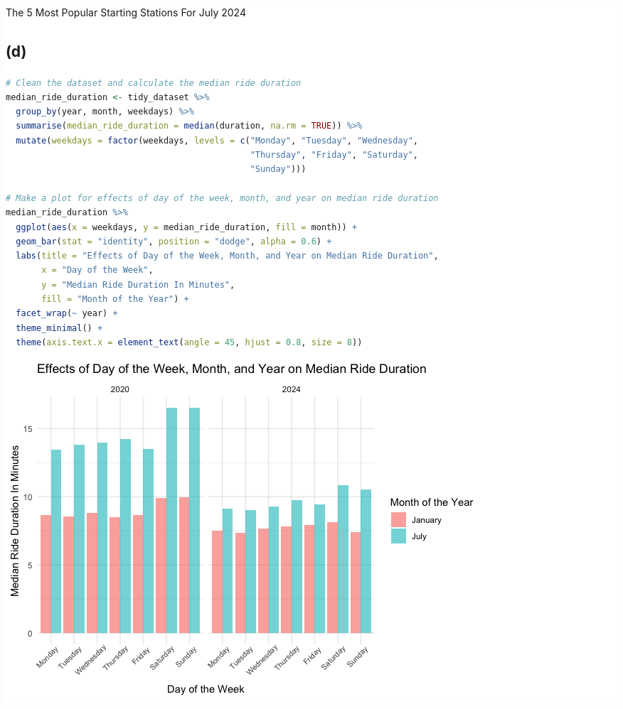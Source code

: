 The 5 Most Popular Starting Stations For July 2024

## (d)

``` r
# Clean the dataset and calculate the median ride duration
median_ride_duration <- tidy_dataset %>% 
  group_by(year, month, weekdays) %>% 
  summarise(median_ride_duration = median(duration, na.rm = TRUE)) %>% 
  mutate(weekdays = factor(weekdays, levels = c("Monday", "Tuesday", "Wednesday", 
                                                "Thursday", "Friday", "Saturday", 
                                                "Sunday")))

# Make a plot for effects of day of the week, month, and year on median ride duration
median_ride_duration %>%
  ggplot(aes(x = weekdays, y = median_ride_duration, fill = month)) + 
  geom_bar(stat = "identity", position = "dodge", alpha = 0.6) + 
  labs(title = "Effects of Day of the Week, Month, and Year on Median Ride Duration",
       x = "Day of the Week", 
       y = "Median Ride Duration In Minutes", 
       fill = "Month of the Year") + 
  facet_wrap(~ year) + 
  theme_minimal() +
  theme(axis.text.x = element_text(angle = 45, hjust = 0.8, size = 8))
```

![](p8105_hw3_dl3757_files/figure-gfm/unnamed-chunk-13-1.png)
